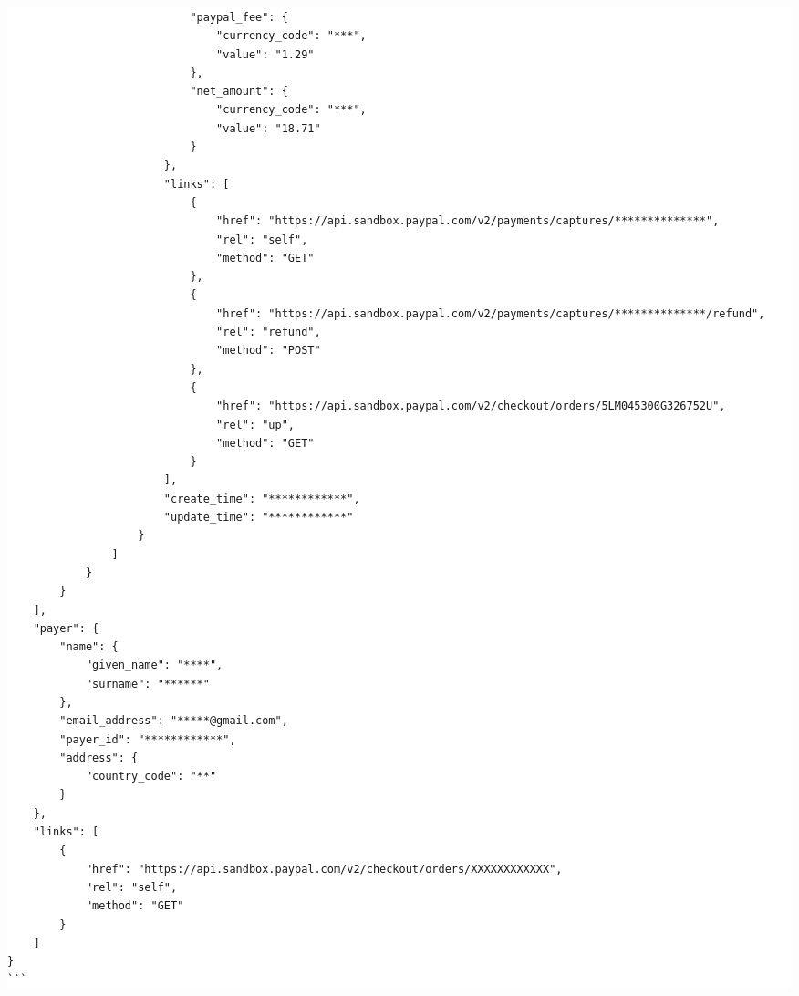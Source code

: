                                 "paypal_fee": {
                                    "currency_code": "***",
                                    "value": "1.29"
                                },
                                "net_amount": {
                                    "currency_code": "***",
                                    "value": "18.71"
                                }
                            },
                            "links": [
                                {
                                    "href": "https://api.sandbox.paypal.com/v2/payments/captures/**************",
                                    "rel": "self",
                                    "method": "GET"
                                },
                                {
                                    "href": "https://api.sandbox.paypal.com/v2/payments/captures/**************/refund",
                                    "rel": "refund",
                                    "method": "POST"
                                },
                                {
                                    "href": "https://api.sandbox.paypal.com/v2/checkout/orders/5LM045300G326752U",
                                    "rel": "up",
                                    "method": "GET"
                                }
                            ],
                            "create_time": "************",
                            "update_time": "************"
                        }
                    ]
                }
            }
        ],
        "payer": {
            "name": {
                "given_name": "****",
                "surname": "******"
            },
            "email_address": "*****@gmail.com",
            "payer_id": "************",
            "address": {
                "country_code": "**"
            }
        },
        "links": [
            {
                "href": "https://api.sandbox.paypal.com/v2/checkout/orders/XXXXXXXXXXXX",
                "rel": "self",
                "method": "GET"
            }
        ]
    }
    ```
